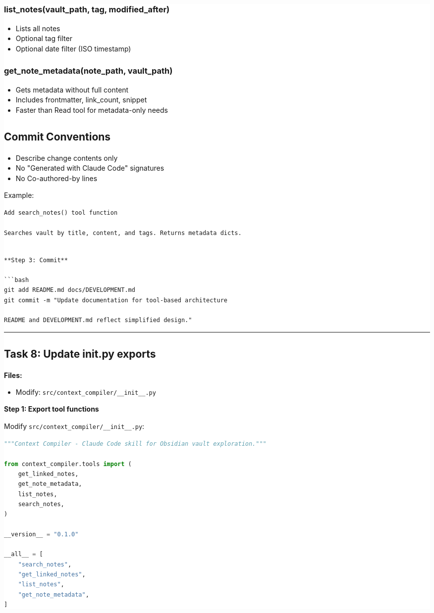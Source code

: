### list_notes(vault_path, tag, modified_after)
- Lists all notes
- Optional tag filter
- Optional date filter (ISO timestamp)

### get_note_metadata(note_path, vault_path)
- Gets metadata without full content
- Includes frontmatter, link_count, snippet
- Faster than Read tool for metadata-only needs

## Commit Conventions

- Describe change contents only
- No "Generated with Claude Code" signatures
- No Co-authored-by lines

Example:
```
Add search_notes() tool function

Searches vault by title, content, and tags. Returns metadata dicts.
```
```

**Step 3: Commit**

```bash
git add README.md docs/DEVELOPMENT.md
git commit -m "Update documentation for tool-based architecture

README and DEVELOPMENT.md reflect simplified design."
```

---

## Task 8: Update __init__.py exports

**Files:**
- Modify: `src/context_compiler/__init__.py`

**Step 1: Export tool functions**

Modify `src/context_compiler/__init__.py`:

```python
"""Context Compiler - Claude Code skill for Obsidian vault exploration."""

from context_compiler.tools import (
    get_linked_notes,
    get_note_metadata,
    list_notes,
    search_notes,
)

__version__ = "0.1.0"

__all__ = [
    "search_notes",
    "get_linked_notes",
    "list_notes",
    "get_note_metadata",
]
```
